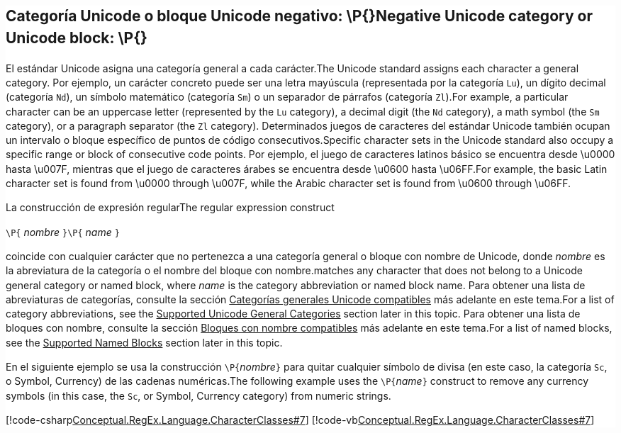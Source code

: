 <a name="NegativeCategoryOrBlock"></a>

## <a name="negative-unicode-category-or-unicode-block-p"></a><span data-ttu-id="1886a-248">Categoría Unicode o bloque Unicode negativo: \P{}</span><span class="sxs-lookup"><span data-stu-id="1886a-248">Negative Unicode category or Unicode block: \P{}</span></span>  

 <span data-ttu-id="1886a-249">El estándar Unicode asigna una categoría general a cada carácter.</span><span class="sxs-lookup"><span data-stu-id="1886a-249">The Unicode standard assigns each character a general category.</span></span> <span data-ttu-id="1886a-250">Por ejemplo, un carácter concreto puede ser una letra mayúscula (representada por la categoría `Lu`), un dígito decimal (categoría `Nd`), un símbolo matemático (categoría `Sm`) o un separador de párrafos (categoría `Zl`).</span><span class="sxs-lookup"><span data-stu-id="1886a-250">For example, a particular character can be an uppercase letter (represented by the `Lu` category), a decimal digit (the `Nd` category), a math symbol (the `Sm` category), or a paragraph separator (the `Zl` category).</span></span> <span data-ttu-id="1886a-251">Determinados juegos de caracteres del estándar Unicode también ocupan un intervalo o bloque específico de puntos de código consecutivos.</span><span class="sxs-lookup"><span data-stu-id="1886a-251">Specific character sets in the Unicode standard also occupy a specific range or block of consecutive code points.</span></span> <span data-ttu-id="1886a-252">Por ejemplo, el juego de caracteres latinos básico se encuentra desde \u0000 hasta \u007F, mientras que el juego de caracteres árabes se encuentra desde \u0600 hasta \u06FF.</span><span class="sxs-lookup"><span data-stu-id="1886a-252">For example, the basic Latin character set is found from \u0000 through \u007F, while the Arabic character set is found from \u0600 through \u06FF.</span></span>  
  
 <span data-ttu-id="1886a-253">La construcción de expresión regular</span><span class="sxs-lookup"><span data-stu-id="1886a-253">The regular expression construct</span></span>  
  
 <span data-ttu-id="1886a-254">`\P{` *nombre* `}`</span><span class="sxs-lookup"><span data-stu-id="1886a-254">`\P{` *name* `}`</span></span>  
  
 <span data-ttu-id="1886a-255">coincide con cualquier carácter que no pertenezca a una categoría general o bloque con nombre de Unicode, donde *nombre* es la abreviatura de la categoría o el nombre del bloque con nombre.</span><span class="sxs-lookup"><span data-stu-id="1886a-255">matches any character that does not belong to a Unicode general category or named block, where *name* is the category abbreviation or named block name.</span></span> <span data-ttu-id="1886a-256">Para obtener una lista de abreviaturas de categorías, consulte la sección [Categorías generales Unicode compatibles](#SupportedUnicodeGeneralCategories) más adelante en este tema.</span><span class="sxs-lookup"><span data-stu-id="1886a-256">For a list of category abbreviations, see the [Supported Unicode General Categories](#SupportedUnicodeGeneralCategories) section later in this topic.</span></span> <span data-ttu-id="1886a-257">Para obtener una lista de bloques con nombre, consulte la sección [Bloques con nombre compatibles](#SupportedNamedBlocks) más adelante en este tema.</span><span class="sxs-lookup"><span data-stu-id="1886a-257">For a list of named blocks, see the [Supported Named Blocks](#SupportedNamedBlocks) section later in this topic.</span></span>  
  
 <span data-ttu-id="1886a-258">En el siguiente ejemplo se usa la construcción `\P{`*nombre*`}` para quitar cualquier símbolo de divisa (en este caso, la categoría `Sc`, o Symbol, Currency) de las cadenas numéricas.</span><span class="sxs-lookup"><span data-stu-id="1886a-258">The following example uses the `\P{`*name*`}` construct to remove any currency symbols (in this case, the `Sc`, or Symbol, Currency category) from numeric strings.</span></span>  
  
 [!code-csharp[Conceptual.RegEx.Language.CharacterClasses#7](../../../samples/snippets/csharp/VS_Snippets_CLR/conceptual.regex.language.characterclasses/cs/notcategory1.cs#7)]
 [!code-vb[Conceptual.RegEx.Language.CharacterClasses#7](../../../samples/snippets/visualbasic/VS_Snippets_CLR/conceptual.regex.language.characterclasses/vb/notcategory1.vb#7)]  
  